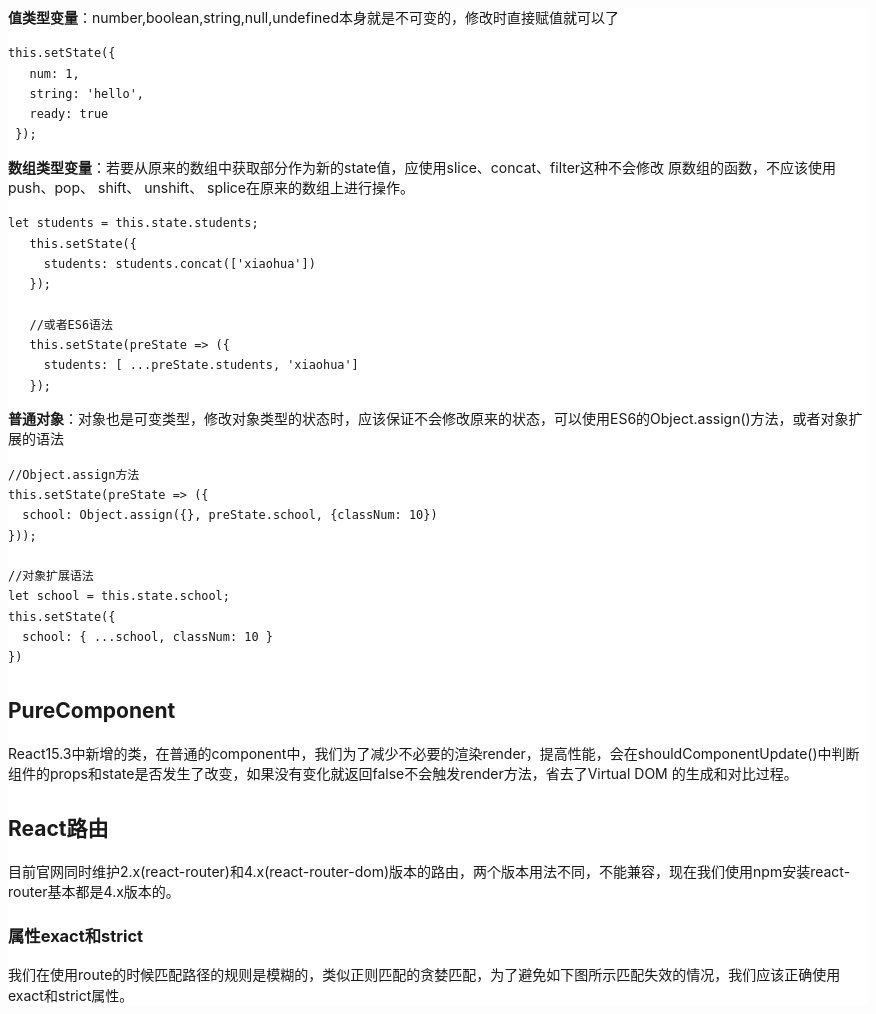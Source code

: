 ​       **值类型变量**：number,boolean,string,null,undefined本身就是不可变的，修改时直接赋值就可以了

```react
this.setState({
   num: 1,
   string: 'hello',
   ready: true
 });
```

​	**数组类型变量**：若要从原来的数组中获取部分作为新的state值，应使用slice、concat、filter这种不会修改		    原数组的函数，不应该使用push、pop、 shift、 unshift、 splice在原来的数组上进行操作。

```react
let students = this.state.students;
   this.setState({
     students: students.concat(['xiaohua'])
   });

   //或者ES6语法
   this.setState(preState => ({
     students: [ ...preState.students, 'xiaohua']
   });
```

​	**普通对象**：对象也是可变类型，修改对象类型的状态时，应该保证不会修改原来的状态，可以使用ES6的Object.assign()方法，或者对象扩展的语法

```react
//Object.assign方法
this.setState(preState => ({
  school: Object.assign({}, preState.school, {classNum: 10})
}));

//对象扩展语法
let school = this.state.school;
this.setState({
  school: { ...school, classNum: 10 }
})
```



## PureComponent

React15.3中新增的类，在普通的component中，我们为了减少不必要的渲染render，提高性能，会在shouldComponentUpdate()中判断组件的props和state是否发生了改变，如果没有变化就返回false不会触发render方法，省去了Virtual DOM 的生成和对比过程。

## React路由

目前官网同时维护2.x(react-router)和4.x(react-router-dom)版本的路由，两个版本用法不同，不能兼容，现在我们使用npm安装react-router基本都是4.x版本的。

### 属性exact和strict

我们在使用route的时候匹配路径的规则是模糊的，类似正则匹配的贪婪匹配，为了避免如下图所示匹配失效的情况，我们应该正确使用exact和strict属性。
